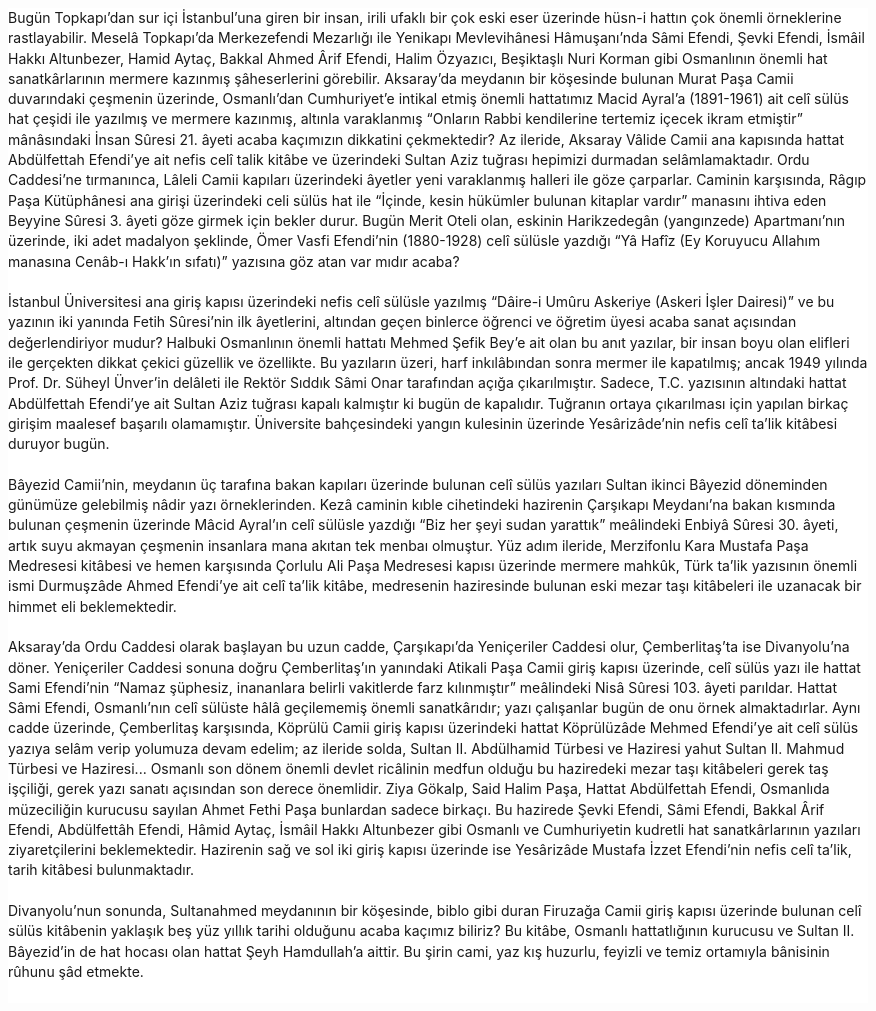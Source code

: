    Bugün Topkapı’dan sur içi İstanbul’una giren bir insan, irili ufaklı bir çok eski eser üzerinde hüsn-i hattın çok önemli örneklerine rastlayabilir. Meselâ Topkapı’da Merkezefendi Mezarlığı ile Yenikapı Mevlevihânesi Hâmuşanı’nda Sâmi Efendi, Şevki Efendi, İsmâil Hakkı Altunbezer, Hamid Aytaç, Bakkal Ahmed Ârif Efendi, Halim Özyazıcı, Beşiktaşlı Nuri Korman gibi Osmanlının önemli hat sanatkârlarının mermere kazınmış şâheserlerini görebilir. Aksaray’da meydanın bir köşesinde bulunan Murat Paşa Camii duvarındaki çeşmenin üzerinde, Osmanlı’dan Cumhuriyet’e intikal etmiş önemli hattatımız Macid Ayral’a (1891-1961) ait celî sülüs hat çeşidi ile yazılmış ve mermere kazınmış, altınla varaklanmış “Onların Rabbi kendilerine tertemiz içecek ikram etmiştir” mânâsındaki İnsan Sûresi 21. âyeti acaba kaçımızın dikkatini çekmektedir? Az ileride, Aksaray Vâlide Camii ana kapısında hattat Abdülfettah Efendi’ye ait nefis celî talik kitâbe ve üzerindeki Sultan Aziz tuğrası hepimizi durmadan selâmlamaktadır. Ordu Caddesi’ne tırmanınca, Lâleli Camii kapıları üzerindeki âyetler yeni varaklanmış halleri ile göze çarparlar. Caminin karşısında, Râgıp Paşa Kütüphânesi ana girişi üzerindeki celi sülüs hat ile “İçinde, kesin hükümler bulunan kitaplar vardır” manasını ihtiva eden Beyyine Sûresi 3. âyeti göze girmek için bekler durur. Bugün Merit Oteli olan, eskinin Harikzedegân (yangınzede) Apartmanı’nın üzerinde, iki adet madalyon şeklinde, Ömer Vasfi Efendi’nin (1880-1928) celî sülüsle yazdığı “Yâ Hafîz (Ey Koruyucu Allahım manasına Cenâb-ı Hakk’ın sıfatı)” yazısına göz atan var mıdır acaba?
   <br/>
   <br/>
   İstanbul Üniversitesi ana giriş kapısı üzerindeki nefis celî sülüsle yazılmış “Dâire-i Umûru Askeriye (Askeri İşler Dairesi)” ve bu yazının iki yanında Fetih Sûresi’nin ilk âyetlerini, altından geçen binlerce öğrenci ve öğretim üyesi acaba sanat açısından değerlendiriyor mudur? Halbuki Osmanlının önemli hattatı Mehmed Şefik Bey’e ait olan bu anıt yazılar, bir insan boyu olan elifleri ile gerçekten dikkat çekici güzellik ve özellikte. Bu yazıların üzeri, harf inkılâbından sonra mermer ile kapatılmış; ancak 1949 yılında Prof. Dr. Süheyl Ünver’in delâleti ile Rektör Sıddık Sâmi Onar tarafından açığa çıkarılmıştır. Sadece, T.C. yazısının altındaki hattat Abdülfettah Efendi’ye ait Sultan Aziz tuğrası kapalı kalmıştır ki bugün de kapalıdır. Tuğranın ortaya çıkarılması için yapılan birkaç girişim maalesef başarılı olamamıştır. Üniversite bahçesindeki yangın kulesinin üzerinde Yesârizâde’nin nefis celî ta’lik kitâbesi duruyor bugün.
   <br/>
   <br/>
   Bâyezid Camii’nin, meydanın üç tarafına bakan kapıları üzerinde bulunan celî sülüs yazıları Sultan ikinci Bâyezid döneminden günümüze gelebilmiş nâdir yazı örneklerinden. Kezâ caminin kıble cihetindeki hazirenin Çarşıkapı Meydanı’na bakan kısmında bulunan çeşmenin üzerinde Mâcid Ayral’ın celî sülüsle yazdığı “Biz her şeyi sudan yarattık” meâlindeki Enbiyâ Sûresi 30. âyeti, artık suyu akmayan çeşmenin insanlara mana akıtan tek menbaı olmuştur. Yüz adım ileride, Merzifonlu Kara Mustafa Paşa Medresesi kitâbesi ve hemen karşısında Çorlulu Ali Paşa Medresesi kapısı üzerinde mermere mahkûk, Türk ta’lik yazısının önemli ismi Durmuşzâde Ahmed Efendi’ye ait celî ta’lik kitâbe, medresenin haziresinde bulunan eski mezar taşı kitâbeleri ile uzanacak bir himmet eli beklemektedir.
   <br/>
   <br/>
   Aksaray’da Ordu Caddesi olarak başlayan bu uzun cadde, Çarşıkapı’da Yeniçeriler Caddesi olur, Çemberlitaş’ta ise Divanyolu’na döner. Yeniçeriler Caddesi sonuna doğru Çemberlitaş’ın yanındaki Atikali Paşa Camii giriş kapısı üzerinde, celî sülüs yazı ile hattat Sami Efendi’nin “Namaz şüphesiz, inananlara belirli vakitlerde farz kılınmıştır” meâlindeki Nisâ Sûresi 103. âyeti parıldar. Hattat Sâmi Efendi, Osmanlı’nın celî sülüste hâlâ geçilememiş önemli sanatkârıdır; yazı çalışanlar bugün de onu örnek almaktadırlar. Aynı cadde üzerinde, Çemberlitaş karşısında, Köprülü Camii giriş kapısı üzerindeki hattat Köprülüzâde Mehmed Efendi’ye ait celî sülüs yazıya selâm verip yolumuza devam edelim; az ileride solda, Sultan II. Abdülhamid Türbesi ve Haziresi yahut Sultan II. Mahmud Türbesi ve Haziresi... Osmanlı son dönem önemli devlet ricâlinin medfun olduğu bu haziredeki mezar taşı kitâbeleri gerek taş işçiliği, gerek yazı sanatı açısından son derece önemlidir. Ziya Gökalp, Said Halim Paşa, Hattat Abdülfettah Efendi, Osmanlıda müzeciliğin kurucusu sayılan Ahmet Fethi Paşa bunlardan sadece birkaçı. Bu hazirede Şevki Efendi, Sâmi Efendi, Bakkal Ârif Efendi, Abdülfettâh Efendi, Hâmid Aytaç, İsmâil Hakkı Altunbezer gibi Osmanlı ve Cumhuriyetin kudretli hat sanatkârlarının yazıları ziyaretçilerini beklemektedir. Hazirenin sağ ve sol iki giriş kapısı üzerinde ise Yesârizâde Mustafa İzzet Efendi’nin nefis celî ta’lik, tarih kitâbesi bulunmaktadır.
   <br/>
   <br/>
   Divanyolu’nun sonunda, Sultanahmed meydanının bir köşesinde, biblo gibi duran Firuzağa Camii giriş kapısı üzerinde bulunan celî sülüs kitâbenin yaklaşık beş yüz yıllık tarihi olduğunu acaba kaçımız biliriz? Bu kitâbe, Osmanlı hattatlığının kurucusu ve Sultan II. Bâyezid’in de hat hocası olan hattat Şeyh Hamdullah’a aittir. Bu şirin cami, yaz kış huzurlu, feyizli ve temiz ortamıyla bânisinin rûhunu şâd etmekte.
   <br/>
   <br/>